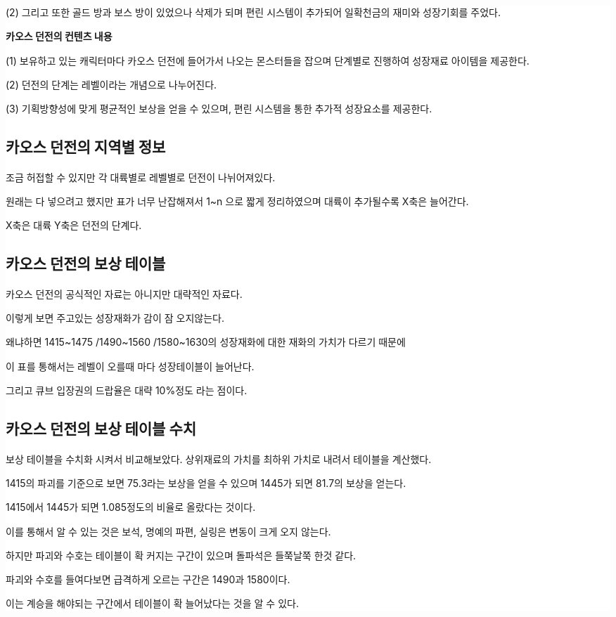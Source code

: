 (2) 그리고 또한 골드 방과 보스 방이 있었으나 삭제가 되며 편린 시스템이 추가되어 일확천금의 재미와 성장기회를 주었다.



**카오스 던전의 컨텐츠 내용**

(1) 보유하고 있는 캐릭터마다 카오스 던전에 들어가서 나오는 몬스터들을 잡으며 단계별로 진행하여 성장재료 아이템을 제공한다.

(2) 던전의 단계는 레벨이라는 개념으로 나누어진다.

(3) 기획방향성에 맞게 평균적인 보상을 얻을 수 있으며, 편린 시스템을 통한 추가적 성장요소를 제공한다.



## 카오스 던전의 지역별 정보





조금 허접할 수 있지만 각 대륙별로 레벨별로 던전이 나뉘어져있다.

원래는 다 넣으려고 했지만 표가 너무 난잡해져서 1~n 으로 짧게 정리하였으며 대륙이 추가될수록 X축은 늘어간다.

X축은 대륙 Y축은 던전의 단계다.





## 카오스 던전의 보상 테이블



카오스 던전의 공식적인 자료는 아니지만 대략적인 자료다.

이렇게 보면 주고있는 성장재화가 감이 잠 오지않는다. 

왜냐하면 1415~1475 /1490~1560 /1580~1630의 성장재화에 대한 재화의 가치가 다르기 때문에

이 표를 통해서는 레벨이 오를때 마다 성장테이블이 늘어난다. 

그리고 큐브 입장권의 드랍율은 대략 10%정도 라는 점이다.



## 카오스 던전의 보상 테이블 수치



보상 테이블을 수치화 시켜서 비교해보았다. 상위재료의 가치를 최하위 가치로 내려서 테이블을 계산했다.

1415의 파괴를 기준으로 보면 75.3라는 보상을 얻을 수 있으며 1445가 되면 81.7의 보상을 얻는다.

1415에서 1445가 되면 1.085정도의 비율로 올랐다는 것이다.



이를 통해서 알 수 있는 것은 보석, 명예의 파편, 실링은 변동이 크게 오지 않는다.

하지만 파괴와 수호는 테이블이 확 커지는 구간이 있으며 돌파석은 들쭉날쭉 한것 같다.



파괴와 수호를 들여다보면 급격하게 오르는 구간은 1490과 1580이다.

이는 계승을 해야되는 구간에서 테이블이 확 늘어났다는 것을 알 수 있다.
